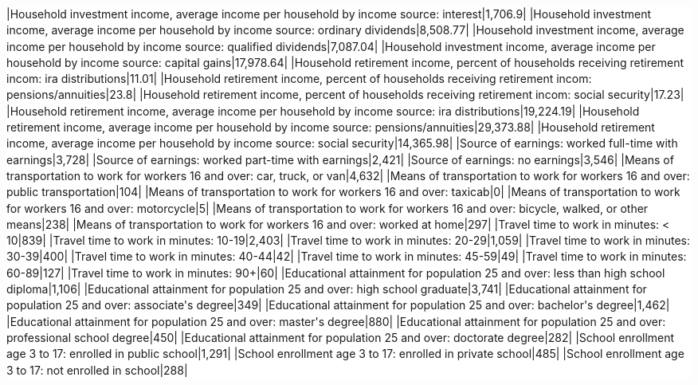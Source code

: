 |Household investment income, average income per household by income source: interest|1,706.9|
|Household investment income, average income per household by income source: ordinary dividends|8,508.77|
|Household investment income, average income per household by income source: qualified dividends|7,087.04|
|Household investment income, average income per household by income source: capital gains|17,978.64|
|Household retirement income, percent of households receiving retirement incom: ira distributions|11.01|
|Household retirement income, percent of households receiving retirement incom: pensions/annuities|23.8|
|Household retirement income, percent of households receiving retirement incom: social security|17.23|
|Household retirement income, average income per household by income source: ira distributions|19,224.19|
|Household retirement income, average income per household by income source: pensions/annuities|29,373.88|
|Household retirement income, average income per household by income source: social security|14,365.98|
|Source of earnings: worked full-time with earnings|3,728|
|Source of earnings: worked part-time with earnings|2,421|
|Source of earnings: no earnings|3,546|
|Means of transportation to work for workers 16 and over: car, truck, or van|4,632|
|Means of transportation to work for workers 16 and over: public transportation|104|
|Means of transportation to work for workers 16 and over: taxicab|0|
|Means of transportation to work for workers 16 and over: motorcycle|5|
|Means of transportation to work for workers 16 and over: bicycle, walked, or other means|238|
|Means of transportation to work for workers 16 and over: worked at home|297|
|Travel time to work in minutes: < 10|839|
|Travel time to work in minutes: 10-19|2,403|
|Travel time to work in minutes: 20-29|1,059|
|Travel time to work in minutes: 30-39|400|
|Travel time to work in minutes: 40-44|42|
|Travel time to work in minutes: 45-59|49|
|Travel time to work in minutes: 60-89|127|
|Travel time to work in minutes: 90+|60|
|Educational attainment for population 25 and over: less than high school diploma|1,106|
|Educational attainment for population 25 and over: high school graduate|3,741|
|Educational attainment for population 25 and over: associate's degree|349|
|Educational attainment for population 25 and over: bachelor's degree|1,462|
|Educational attainment for population 25 and over: master's degree|880|
|Educational attainment for population 25 and over: professional school degree|450|
|Educational attainment for population 25 and over: doctorate degree|282|
|School enrollment age 3 to 17: enrolled in public school|1,291|
|School enrollment age 3 to 17: enrolled in private school|485|
|School enrollment age 3 to 17: not enrolled in school|288|
